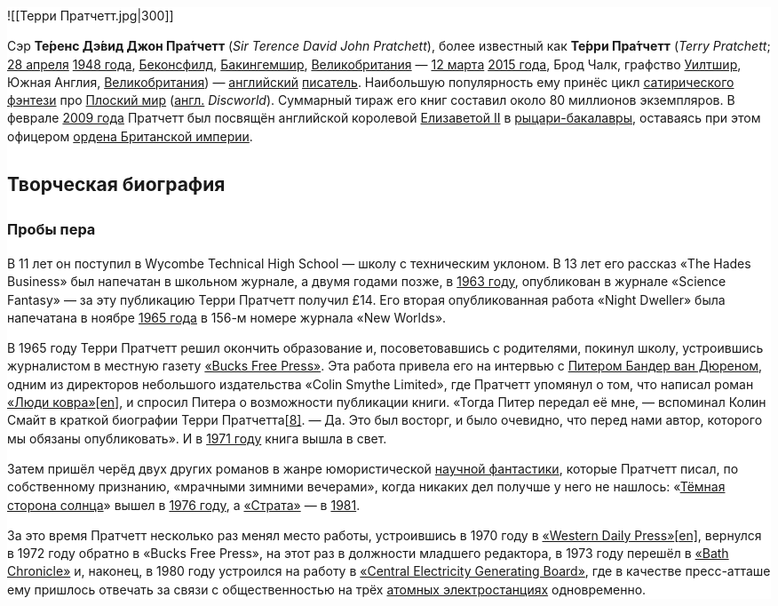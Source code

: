 ![[Терри Пратчетт.jpg|300]]

Сэр **Те́ренс Дэ́вид Джон Пра́тчетт** (*Sir Terence David John Pratchett*), более известный как **Те́рри Пра́тчетт** (*Terry Pratchett*; [28 апреля](https://ru.wikipedia.org/wiki/28_апреля) [1948 года](https://ru.wikipedia.org/wiki/1948_год), [Беконсфилд](https://ru.wikipedia.org/wiki/Беконсфилд), [Бакингемшир](https://ru.wikipedia.org/wiki/Бакингемшир), [Великобритания](https://ru.wikipedia.org/wiki/Великобритания) — [12 марта](https://ru.wikipedia.org/wiki/12_марта) [2015 года](https://ru.wikipedia.org/wiki/2015_год), Брод Чалк, графство [Уилтшир](https://ru.wikipedia.org/wiki/Уилтшир), Южная Англия, [Великобритания](https://ru.wikipedia.org/wiki/Великобритания)) — [английский](https://ru.wikipedia.org/wiki/Англичане) [писатель](https://ru.wikipedia.org/wiki/Писатель). Наибольшую популярность ему принёс цикл [сатирического](https://ru.wikipedia.org/wiki/Сатира) [фэнтези](https://ru.wikipedia.org/wiki/Фэнтези) про [Плоский мир](https://ru.wikipedia.org/wiki/Плоский_мир) ([англ.](https://ru.wikipedia.org/wiki/Английский_язык) *Discworld*). Суммарный тираж его книг составил около 80 миллионов экземпляров. В феврале [2009 года](https://ru.wikipedia.org/wiki/2009_год) Пратчетт был посвящён английской королевой [Елизаветой II](https://ru.wikipedia.org/wiki/Елизавета_II) в [рыцари-бакалавры](https://ru.wikipedia.org/wiki/Рыцарь-бакалавр), оставаясь при этом офицером [ордена Британской империи](https://ru.wikipedia.org/wiki/Орден_Британской_империи).

## Творческая биография

### Пробы пера

В 11 лет он поступил в Wycombe Technical High School — школу с  техническим уклоном. В 13 лет его рассказ «The Hades Business» был  напечатан в школьном журнале, а двумя годами позже, в [1963 году](https://ru.wikipedia.org/wiki/1963_год_в_литературе), опубликован в журнале «Science Fantasy» — за эту публикацию Терри  Пратчетт получил £14. Его вторая опубликованная работа «Night Dweller»  была напечатана в ноябре [1965 года](https://ru.wikipedia.org/wiki/1965_год_в_литературе) в 156-м номере журнала «New Worlds».

В 1965 году Терри Пратчетт решил окончить образование и,  посоветовавшись с родителями, покинул школу, устроившись журналистом в  местную газету [«Bucks Free Press»](https://ru.wikipedia.org/w/index.php?title=Bucks_Free_Press&action=edit&redlink=1). Эта работа привела его на интервью с [Питером Бандер ван Дюреном](https://ru.wikipedia.org/w/index.php?title=Бандер_ван_Дюрен,_Питер&action=edit&redlink=1), одним из директоров небольшого издательства «Colin Smythe Limited», где Пратчетт упомянул о том, что написал роман [«Люди ковра»](https://ru.wikipedia.org/w/index.php?title=The_Carpet_People&action=edit&redlink=1)[[en\]](https://en.wikipedia.org/wiki/The_Carpet_People), и спросил Питера о возможности публикации книги. «Тогда Питер передал  её мне, — вспоминал Колин Смайт в краткой биографии Терри Пратчетта[[8\]](https://ru.wikipedia.org/wiki/Пратчетт,_Терри#cite_note-8). — Да. Это был восторг, и было очевидно, что перед нами автор, которого мы обязаны опубликовать». И в [1971 году](https://ru.wikipedia.org/wiki/1971_год_в_литературе) книга вышла в свет.

Затем пришёл черёд двух других романов в жанре юмористической [научной фантастики](https://ru.wikipedia.org/wiki/Научная_фантастика), которые Пратчетт писал, по собственному признанию, «мрачными зимними вечерами», когда никаких дел получше у него не нашлось: «[Тёмная сторона солнца](https://ru.wikipedia.org/wiki/The_Dark_Side_of_the_Sun)» вышел в [1976 году](https://ru.wikipedia.org/wiki/1976_год_в_литературе), а [«Страта»](https://ru.wikipedia.org/w/index.php?title=Страта_(роман)&action=edit&redlink=1) — в [1981](https://ru.wikipedia.org/wiki/1981_год_в_литературе).

За это время Пратчетт несколько раз менял место работы, устроившись в 1970 году в [«Western Daily Press»](https://ru.wikipedia.org/w/index.php?title=Western_Daily_Press&action=edit&redlink=1)[[en\]](https://en.wikipedia.org/wiki/Western_Daily_Press), вернулся в 1972 году обратно в «Bucks Free Press», на этот раз в должности младшего редактора, в 1973 году перешёл в [«Bath Chronicle»](https://ru.wikipedia.org/w/index.php?title=Bath_Chronicle&action=edit&redlink=1) и, наконец, в 1980 году устроился на работу в [«Central Electricity Generating Board»](https://ru.wikipedia.org/w/index.php?title=Central_Electricity_Generating_Board&action=edit&redlink=1), где в качестве пресс-атташе ему пришлось отвечать за связи с общественностью на трёх [атомных электростанциях](https://ru.wikipedia.org/wiki/Атомная_электростанция) одновременно.
